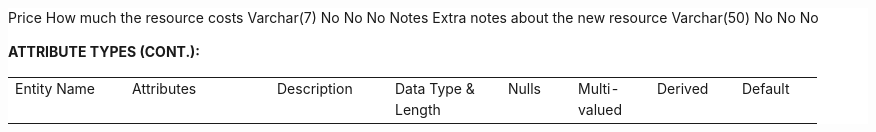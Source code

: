    <td width="92">Price</td>

   <td width="92">How much the resource costs</td>

   <td width="99">Varchar(7)</td>

   <td width="74">No</td>

   <td width="77">No</td>

   <td width="80">No</td>

   <td width="79"> </td>

  </tr>

  <tr>

   <td width="92">Notes</td>

   <td width="92">Extra notes about the new resource</td>

   <td width="99">Varchar(50)</td>

   <td width="74">No</td>

   <td width="77">No</td>

   <td width="80">No</td>

   <td width="79"> </td>

  </tr>

 </tbody>

</table>

<strong>ATTRIBUTE TYPES (CONT.):</strong>

<table>

 <tbody>

  <tr>

   <td width="103">Entity Name</td>

   <td width="131">Attributes</td>

   <td width="104">Description</td>

   <td width="99">Data Type &amp; Length</td>

   <td width="56">Nulls</td>

   <td width="65">Multi-valued</td>

   <td width="71">Derived</td>

   <td width="68">Default</td>

  </tr>

  <tr>
